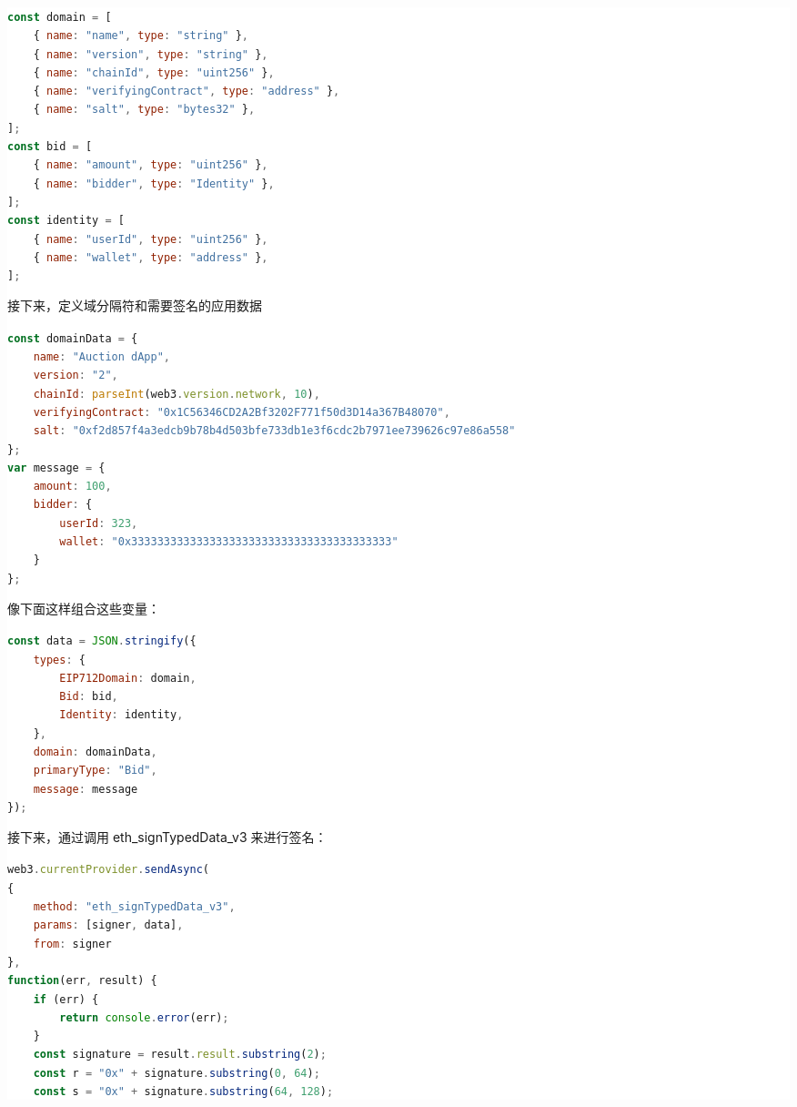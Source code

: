 ```js
const domain = [
    { name: "name", type: "string" },
    { name: "version", type: "string" },
    { name: "chainId", type: "uint256" },
    { name: "verifyingContract", type: "address" },
    { name: "salt", type: "bytes32" },
];
const bid = [
    { name: "amount", type: "uint256" },
    { name: "bidder", type: "Identity" },
];
const identity = [
    { name: "userId", type: "uint256" },
    { name: "wallet", type: "address" },
];
```

接下来，定义域分隔符和需要签名的应用数据

```js
const domainData = {
    name: "Auction dApp",
    version: "2",
    chainId: parseInt(web3.version.network, 10),
    verifyingContract: "0x1C56346CD2A2Bf3202F771f50d3D14a367B48070",
    salt: "0xf2d857f4a3edcb9b78b4d503bfe733db1e3f6cdc2b7971ee739626c97e86a558"
};
var message = {
    amount: 100,
    bidder: {
        userId: 323,
        wallet: "0x3333333333333333333333333333333333333333"
    }
};
```

像下面这样组合这些变量：

```js
const data = JSON.stringify({
    types: {
        EIP712Domain: domain,
        Bid: bid,
        Identity: identity,
    },
    domain: domainData,
    primaryType: "Bid",
    message: message
});
```

接下来，通过调用 eth_signTypedData_v3 来进行签名：

```js
web3.currentProvider.sendAsync(
{
    method: "eth_signTypedData_v3",
    params: [signer, data],
    from: signer
},
function(err, result) {
    if (err) {
        return console.error(err);
    }
    const signature = result.result.substring(2);
    const r = "0x" + signature.substring(0, 64);
    const s = "0x" + signature.substring(64, 128);
```